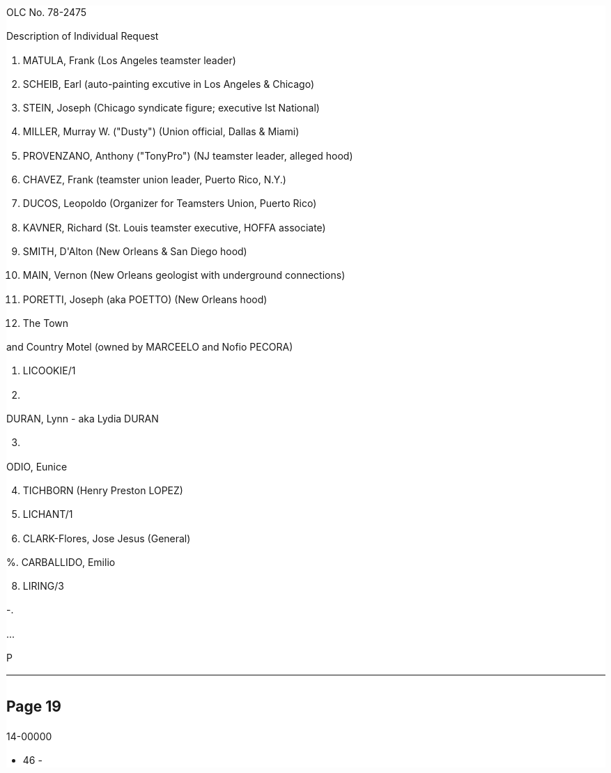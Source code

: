 OLC No. 78-2475

Description of Individual Request

1. MATULA, Frank (Los Angeles teamster leader)

2. SCHEIB, Earl (auto-painting excutive in Los Angeles & Chicago)

3. STEIN, Joseph (Chicago syndicate figure; executive lst National)

4. MILLER, Murray W. ("Dusty") (Union official, Dallas & Miami)

5. PROVENZANO, Anthony ("TonyPro") (NJ teamster leader, alleged hood)

6. CHAVEZ, Frank (teamster union leader, Puerto Rico, N.Y.)

7. DUCOS, Leopoldo (Organizer for Teamsters Union, Puerto Rico)

8. KAVNER, Richard (St. Louis teamster executive, HOFFA associate)

9. SMITH, D'Alton (New Orleans & San Diego hood)

10. MAIN, Vernon (New Orleans geologist with underground connections)

11. PORETTI, Joseph (aka POETTO) (New Orleans hood)

12. The Town

and Country Motel (owned by MARCEELO and Nofio PECORA)

1. LICOOKIE/1

2.

DURAN, Lynn - aka Lydia DURAN

3.

ODIO, Eunice

4. TICHBORN (Henry Preston LOPEZ)

5. LICHANT/1

6. CLARK-Flores, Jose Jesus (General)

%. CARBALLIDO, Emilio

8. LIRING/3

-.

...

P

---

## Page 19

14-00000

- 46 -

